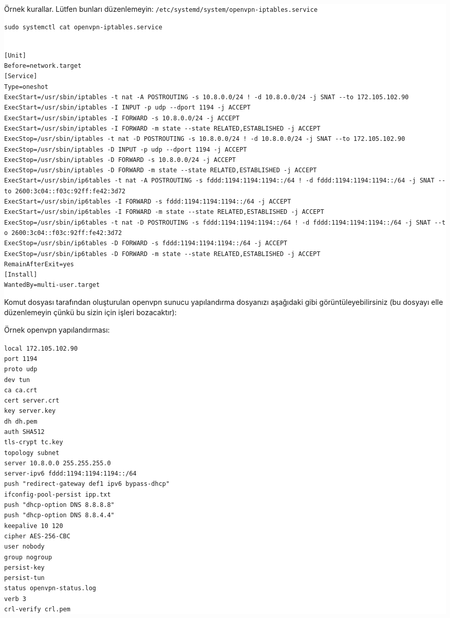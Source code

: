 Örnek kurallar. Lütfen bunları düzenlemeyin: `/etc/systemd/system/openvpn-iptables.service`

```
sudo systemctl cat openvpn-iptables.service
```
```

[Unit]
Before=network.target
[Service]
Type=oneshot
ExecStart=/usr/sbin/iptables -t nat -A POSTROUTING -s 10.8.0.0/24 ! -d 10.8.0.0/24 -j SNAT --to 172.105.102.90
ExecStart=/usr/sbin/iptables -I INPUT -p udp --dport 1194 -j ACCEPT
ExecStart=/usr/sbin/iptables -I FORWARD -s 10.8.0.0/24 -j ACCEPT
ExecStart=/usr/sbin/iptables -I FORWARD -m state --state RELATED,ESTABLISHED -j ACCEPT
ExecStop=/usr/sbin/iptables -t nat -D POSTROUTING -s 10.8.0.0/24 ! -d 10.8.0.0/24 -j SNAT --to 172.105.102.90
ExecStop=/usr/sbin/iptables -D INPUT -p udp --dport 1194 -j ACCEPT
ExecStop=/usr/sbin/iptables -D FORWARD -s 10.8.0.0/24 -j ACCEPT
ExecStop=/usr/sbin/iptables -D FORWARD -m state --state RELATED,ESTABLISHED -j ACCEPT
ExecStart=/usr/sbin/ip6tables -t nat -A POSTROUTING -s fddd:1194:1194:1194::/64 ! -d fddd:1194:1194:1194::/64 -j SNAT --to 2600:3c04::f03c:92ff:fe42:3d72
ExecStart=/usr/sbin/ip6tables -I FORWARD -s fddd:1194:1194:1194::/64 -j ACCEPT
ExecStart=/usr/sbin/ip6tables -I FORWARD -m state --state RELATED,ESTABLISHED -j ACCEPT
ExecStop=/usr/sbin/ip6tables -t nat -D POSTROUTING -s fddd:1194:1194:1194::/64 ! -d fddd:1194:1194:1194::/64 -j SNAT --to 2600:3c04::f03c:92ff:fe42:3d72
ExecStop=/usr/sbin/ip6tables -D FORWARD -s fddd:1194:1194:1194::/64 -j ACCEPT
ExecStop=/usr/sbin/ip6tables -D FORWARD -m state --state RELATED,ESTABLISHED -j ACCEPT
RemainAfterExit=yes
[Install]
WantedBy=multi-user.target
```

Komut dosyası tarafından oluşturulan openvpn sunucu yapılandırma dosyanızı aşağıdaki gibi görüntüleyebilirsiniz (bu dosyayı elle düzenlemeyin çünkü bu sizin için işleri bozacaktır):

Örnek openvpn yapılandırması:

```
local 172.105.102.90
port 1194
proto udp
dev tun
ca ca.crt
cert server.crt
key server.key
dh dh.pem
auth SHA512
tls-crypt tc.key
topology subnet
server 10.8.0.0 255.255.255.0
server-ipv6 fddd:1194:1194:1194::/64
push "redirect-gateway def1 ipv6 bypass-dhcp"
ifconfig-pool-persist ipp.txt
push "dhcp-option DNS 8.8.8.8"
push "dhcp-option DNS 8.8.4.4"
keepalive 10 120
cipher AES-256-CBC
user nobody
group nogroup
persist-key
persist-tun
status openvpn-status.log
verb 3
crl-verify crl.pem
```